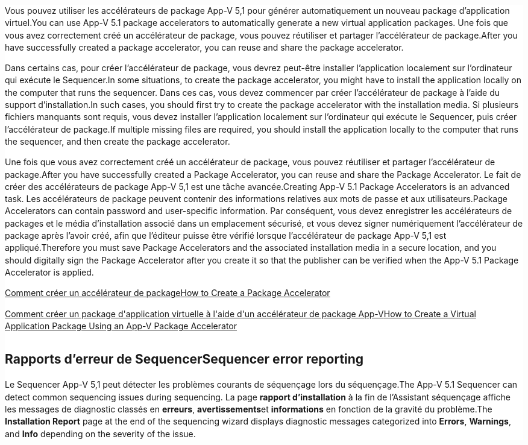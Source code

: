 <span data-ttu-id="248ae-279">Vous pouvez utiliser les accélérateurs de package App-V 5,1 pour générer automatiquement un nouveau package d’application virtuel.</span><span class="sxs-lookup"><span data-stu-id="248ae-279">You can use App-V 5.1 package accelerators to automatically generate a new virtual application packages.</span></span> <span data-ttu-id="248ae-280">Une fois que vous avez correctement créé un accélérateur de package, vous pouvez réutiliser et partager l’accélérateur de package.</span><span class="sxs-lookup"><span data-stu-id="248ae-280">After you have successfully created a package accelerator, you can reuse and share the package accelerator.</span></span>

<span data-ttu-id="248ae-281">Dans certains cas, pour créer l’accélérateur de package, vous devrez peut-être installer l’application localement sur l’ordinateur qui exécute le Sequencer.</span><span class="sxs-lookup"><span data-stu-id="248ae-281">In some situations, to create the package accelerator, you might have to install the application locally on the computer that runs the sequencer.</span></span> <span data-ttu-id="248ae-282">Dans ces cas, vous devez commencer par créer l’accélérateur de package à l’aide du support d’installation.</span><span class="sxs-lookup"><span data-stu-id="248ae-282">In such cases, you should first try to create the package accelerator with the installation media.</span></span> <span data-ttu-id="248ae-283">Si plusieurs fichiers manquants sont requis, vous devez installer l’application localement sur l’ordinateur qui exécute le Sequencer, puis créer l’accélérateur de package.</span><span class="sxs-lookup"><span data-stu-id="248ae-283">If multiple missing files are required, you should install the application locally to the computer that runs the sequencer, and then create the package accelerator.</span></span>

<span data-ttu-id="248ae-284">Une fois que vous avez correctement créé un accélérateur de package, vous pouvez réutiliser et partager l’accélérateur de package.</span><span class="sxs-lookup"><span data-stu-id="248ae-284">After you have successfully created a Package Accelerator, you can reuse and share the Package Accelerator.</span></span> <span data-ttu-id="248ae-285">Le fait de créer des accélérateurs de package App-V 5,1 est une tâche avancée.</span><span class="sxs-lookup"><span data-stu-id="248ae-285">Creating App-V 5.1 Package Accelerators is an advanced task.</span></span> <span data-ttu-id="248ae-286">Les accélérateurs de package peuvent contenir des informations relatives aux mots de passe et aux utilisateurs.</span><span class="sxs-lookup"><span data-stu-id="248ae-286">Package Accelerators can contain password and user-specific information.</span></span> <span data-ttu-id="248ae-287">Par conséquent, vous devez enregistrer les accélérateurs de packages et le média d’installation associé dans un emplacement sécurisé, et vous devez signer numériquement l’accélérateur de package après l’avoir créé, afin que l’éditeur puisse être vérifié lorsque l’accélérateur de package App-V 5,1 est appliqué.</span><span class="sxs-lookup"><span data-stu-id="248ae-287">Therefore you must save Package Accelerators and the associated installation media in a secure location, and you should digitally sign the Package Accelerator after you create it so that the publisher can be verified when the App-V 5.1 Package Accelerator is applied.</span></span>

[<span data-ttu-id="248ae-288">Comment créer un accélérateur de package</span><span class="sxs-lookup"><span data-stu-id="248ae-288">How to Create a Package Accelerator</span></span>](how-to-create-a-package-accelerator51.md)

[<span data-ttu-id="248ae-289">Comment créer un package d'application virtuelle à l'aide d'un accélérateur de package App-V</span><span class="sxs-lookup"><span data-stu-id="248ae-289">How to Create a Virtual Application Package Using an App-V Package Accelerator</span></span>](how-to-create-a-virtual-application-package-using-an-app-v-package-accelerator51.md)

## <span data-ttu-id="248ae-290">Rapports d’erreur de Sequencer</span><span class="sxs-lookup"><span data-stu-id="248ae-290">Sequencer error reporting</span></span>


<span data-ttu-id="248ae-291">Le Sequencer App-V 5,1 peut détecter les problèmes courants de séquençage lors du séquençage.</span><span class="sxs-lookup"><span data-stu-id="248ae-291">The App-V 5.1 Sequencer can detect common sequencing issues during sequencing.</span></span> <span data-ttu-id="248ae-292">La page **rapport d’installation** à la fin de l’Assistant séquençage affiche les messages de diagnostic classés en **erreurs**, **avertissements**et **informations** en fonction de la gravité du problème.</span><span class="sxs-lookup"><span data-stu-id="248ae-292">The **Installation Report** page at the end of the sequencing wizard displays diagnostic messages categorized into **Errors**, **Warnings**, and **Info** depending on the severity of the issue.</span></span>
